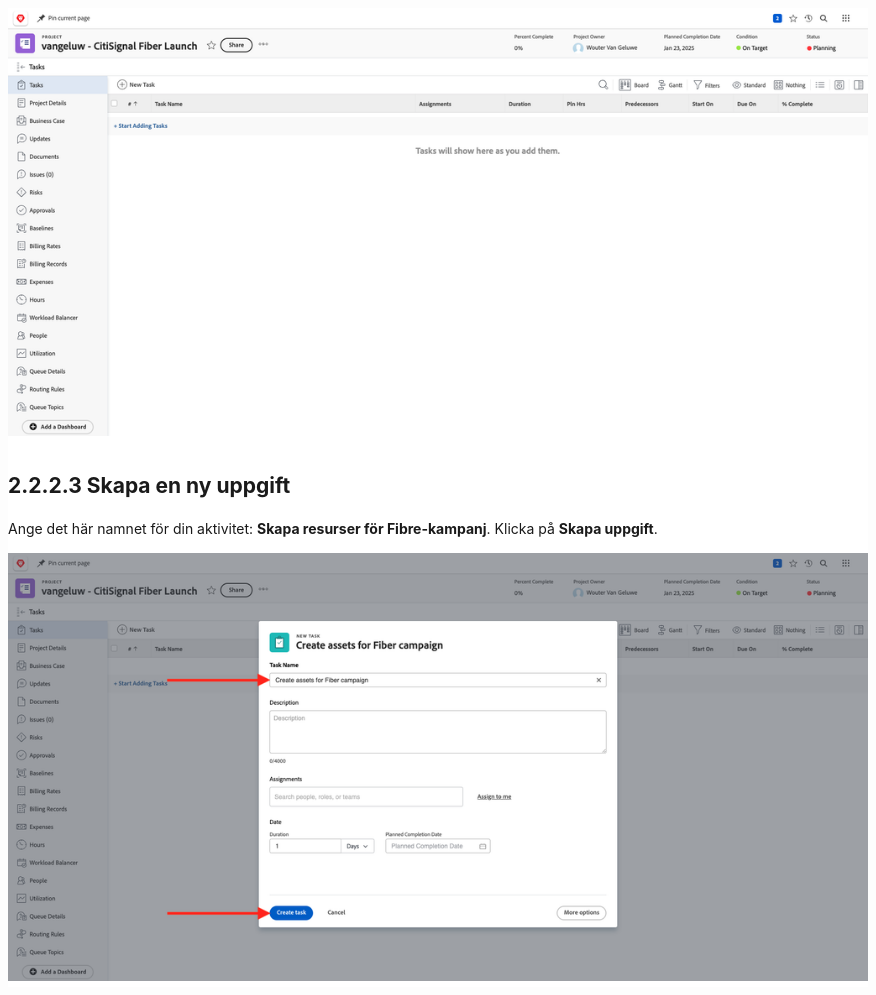 ![WF](./images/wfp7.png)

## 2.2.2.3 Skapa en ny uppgift

Ange det här namnet för din aktivitet: **Skapa resurser för Fibre-kampanj**. Klicka på **Skapa uppgift**.

![WF](./images/wfp8.png)

